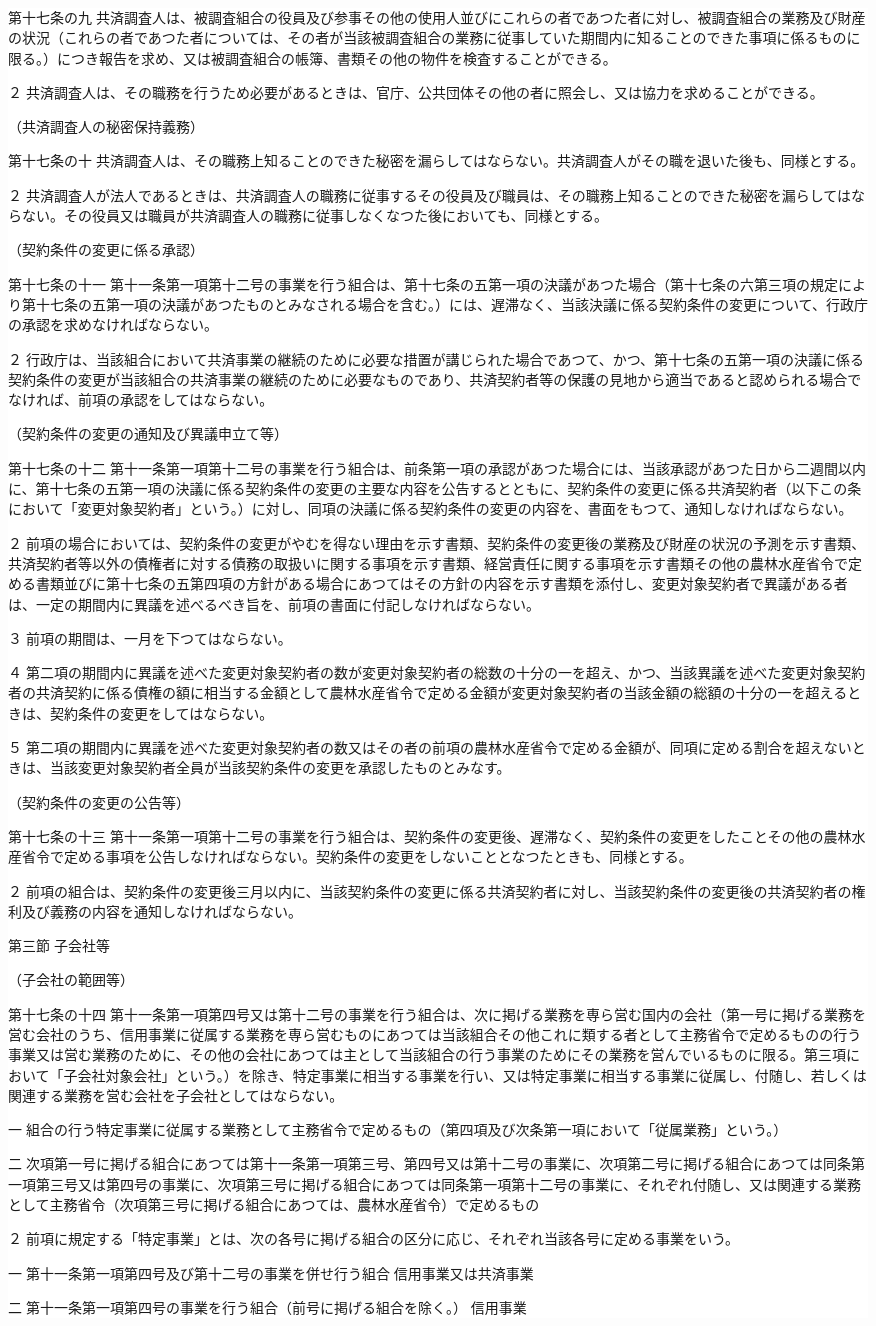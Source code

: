 第十七条の九 共済調査人は、被調査組合の役員及び参事その他の使用人並びにこれらの者であつた者に対し、被調査組合の業務及び財産の状況（これらの者であつた者については、その者が当該被調査組合の業務に従事していた期間内に知ることのできた事項に係るものに限る。）につき報告を求め、又は被調査組合の帳簿、書類その他の物件を検査することができる。

２ 共済調査人は、その職務を行うため必要があるときは、官庁、公共団体その他の者に照会し、又は協力を求めることができる。

（共済調査人の秘密保持義務）

第十七条の十 共済調査人は、その職務上知ることのできた秘密を漏らしてはならない。共済調査人がその職を退いた後も、同様とする。

２ 共済調査人が法人であるときは、共済調査人の職務に従事するその役員及び職員は、その職務上知ることのできた秘密を漏らしてはならない。その役員又は職員が共済調査人の職務に従事しなくなつた後においても、同様とする。

（契約条件の変更に係る承認）

第十七条の十一 第十一条第一項第十二号の事業を行う組合は、第十七条の五第一項の決議があつた場合（第十七条の六第三項の規定により第十七条の五第一項の決議があつたものとみなされる場合を含む。）には、遅滞なく、当該決議に係る契約条件の変更について、行政庁の承認を求めなければならない。

２ 行政庁は、当該組合において共済事業の継続のために必要な措置が講じられた場合であつて、かつ、第十七条の五第一項の決議に係る契約条件の変更が当該組合の共済事業の継続のために必要なものであり、共済契約者等の保護の見地から適当であると認められる場合でなければ、前項の承認をしてはならない。

（契約条件の変更の通知及び異議申立て等）

第十七条の十二 第十一条第一項第十二号の事業を行う組合は、前条第一項の承認があつた場合には、当該承認があつた日から二週間以内に、第十七条の五第一項の決議に係る契約条件の変更の主要な内容を公告するとともに、契約条件の変更に係る共済契約者（以下この条において「変更対象契約者」という。）に対し、同項の決議に係る契約条件の変更の内容を、書面をもつて、通知しなければならない。

２ 前項の場合においては、契約条件の変更がやむを得ない理由を示す書類、契約条件の変更後の業務及び財産の状況の予測を示す書類、共済契約者等以外の債権者に対する債務の取扱いに関する事項を示す書類、経営責任に関する事項を示す書類その他の農林水産省令で定める書類並びに第十七条の五第四項の方針がある場合にあつてはその方針の内容を示す書類を添付し、変更対象契約者で異議がある者は、一定の期間内に異議を述べるべき旨を、前項の書面に付記しなければならない。

３ 前項の期間は、一月を下つてはならない。

４ 第二項の期間内に異議を述べた変更対象契約者の数が変更対象契約者の総数の十分の一を超え、かつ、当該異議を述べた変更対象契約者の共済契約に係る債権の額に相当する金額として農林水産省令で定める金額が変更対象契約者の当該金額の総額の十分の一を超えるときは、契約条件の変更をしてはならない。

５ 第二項の期間内に異議を述べた変更対象契約者の数又はその者の前項の農林水産省令で定める金額が、同項に定める割合を超えないときは、当該変更対象契約者全員が当該契約条件の変更を承認したものとみなす。

（契約条件の変更の公告等）

第十七条の十三 第十一条第一項第十二号の事業を行う組合は、契約条件の変更後、遅滞なく、契約条件の変更をしたことその他の農林水産省令で定める事項を公告しなければならない。契約条件の変更をしないこととなつたときも、同様とする。

２ 前項の組合は、契約条件の変更後三月以内に、当該契約条件の変更に係る共済契約者に対し、当該契約条件の変更後の共済契約者の権利及び義務の内容を通知しなければならない。

第三節 子会社等

（子会社の範囲等）

第十七条の十四 第十一条第一項第四号又は第十二号の事業を行う組合は、次に掲げる業務を専ら営む国内の会社（第一号に掲げる業務を営む会社のうち、信用事業に従属する業務を専ら営むものにあつては当該組合その他これに類する者として主務省令で定めるものの行う事業又は営む業務のために、その他の会社にあつては主として当該組合の行う事業のためにその業務を営んでいるものに限る。第三項において「子会社対象会社」という。）を除き、特定事業に相当する事業を行い、又は特定事業に相当する事業に従属し、付随し、若しくは関連する業務を営む会社を子会社としてはならない。

一 組合の行う特定事業に従属する業務として主務省令で定めるもの（第四項及び次条第一項において「従属業務」という。）

二 次項第一号に掲げる組合にあつては第十一条第一項第三号、第四号又は第十二号の事業に、次項第二号に掲げる組合にあつては同条第一項第三号又は第四号の事業に、次項第三号に掲げる組合にあつては同条第一項第十二号の事業に、それぞれ付随し、又は関連する業務として主務省令（次項第三号に掲げる組合にあつては、農林水産省令）で定めるもの

２ 前項に規定する「特定事業」とは、次の各号に掲げる組合の区分に応じ、それぞれ当該各号に定める事業をいう。

一 第十一条第一項第四号及び第十二号の事業を併せ行う組合 信用事業又は共済事業

二 第十一条第一項第四号の事業を行う組合（前号に掲げる組合を除く。） 信用事業
